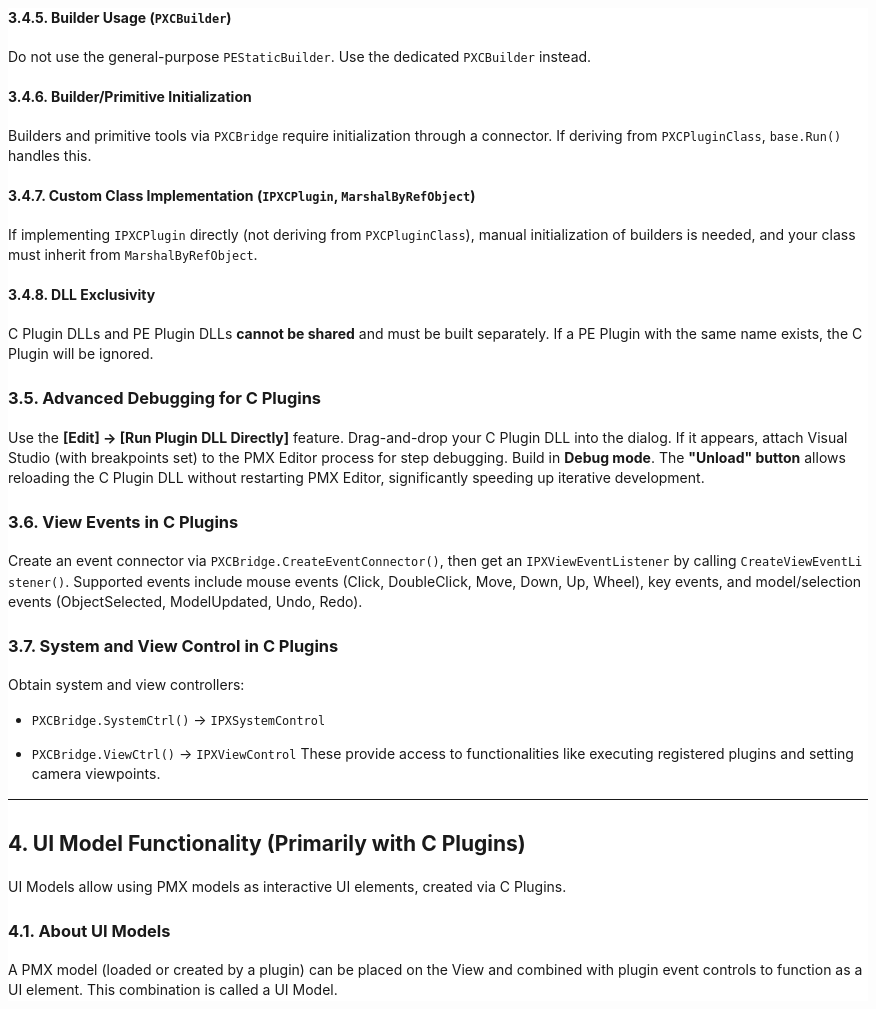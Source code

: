 #### 3.4.5. Builder Usage (`PXCBuilder`)

Do not use the general-purpose `PEStaticBuilder`. Use the dedicated `PXCBuilder` instead.

#### 3.4.6. Builder/Primitive Initialization

Builders and primitive tools via `PXCBridge` require initialization through a connector. If deriving from `PXCPluginClass`, `base.Run()` handles this.

#### 3.4.7. Custom Class Implementation (`IPXCPlugin`, `MarshalByRefObject`)

If implementing `IPXCPlugin` directly (not deriving from `PXCPluginClass`), manual initialization of builders is needed, and your class must inherit from `MarshalByRefObject`.

#### 3.4.8. DLL Exclusivity

C Plugin DLLs and PE Plugin DLLs **cannot be shared** and must be built separately. If a PE Plugin with the same name exists, the C Plugin will be ignored.

### 3.5. Advanced Debugging for C Plugins

Use the **[Edit] → [Run Plugin DLL Directly]** feature. Drag-and-drop your C Plugin DLL into the dialog. If it appears, attach Visual Studio (with breakpoints set) to the PMX Editor process for step debugging. Build in **Debug mode**. The **"Unload" button** allows reloading the C Plugin DLL without restarting PMX Editor, significantly speeding up iterative development.

### 3.6. View Events in C Plugins

Create an event connector via `PXCBridge.CreateEventConnector()`, then get an `IPXViewEventListener` by calling `CreateViewEventListener()`. Supported events include mouse events (Click, DoubleClick, Move, Down, Up, Wheel), key events, and model/selection events (ObjectSelected, ModelUpdated, Undo, Redo).

### 3.7. System and View Control in C Plugins

Obtain system and view controllers:

- `PXCBridge.SystemCtrl()` → `IPXSystemControl`
    
- `PXCBridge.ViewCtrl()` → `IPXViewControl` These provide access to functionalities like executing registered plugins and setting camera viewpoints.
    

---

## 4. UI Model Functionality (Primarily with C Plugins)

UI Models allow using PMX models as interactive UI elements, created via C Plugins.

### 4.1. About UI Models

A PMX model (loaded or created by a plugin) can be placed on the View and combined with plugin event controls to function as a UI element. This combination is called a UI Model.
